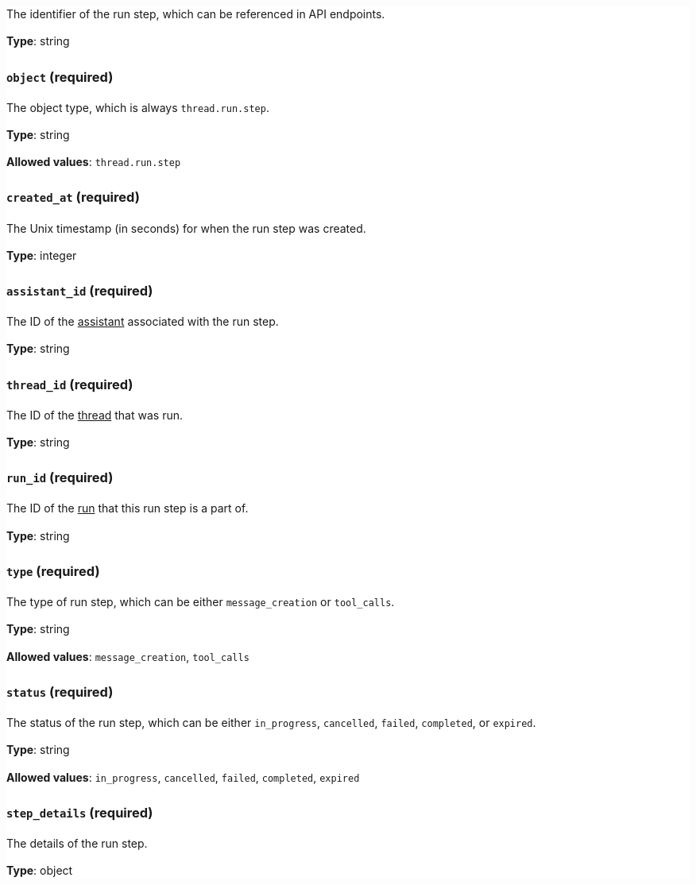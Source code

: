 The identifier of the run step, which can be referenced in API endpoints.

**Type**: string

### `object` (required)

The object type, which is always `thread.run.step`.

**Type**: string

**Allowed values**: `thread.run.step`

### `created_at` (required)

The Unix timestamp (in seconds) for when the run step was created.

**Type**: integer

### `assistant_id` (required)

The ID of the [assistant](/docs/api-reference/assistants) associated with the run step.

**Type**: string

### `thread_id` (required)

The ID of the [thread](/docs/api-reference/threads) that was run.

**Type**: string

### `run_id` (required)

The ID of the [run](/docs/api-reference/runs) that this run step is a part of.

**Type**: string

### `type` (required)

The type of run step, which can be either `message_creation` or `tool_calls`.

**Type**: string

**Allowed values**: `message_creation`, `tool_calls`

### `status` (required)

The status of the run step, which can be either `in_progress`, `cancelled`, `failed`, `completed`, or `expired`.

**Type**: string

**Allowed values**: `in_progress`, `cancelled`, `failed`, `completed`, `expired`

### `step_details` (required)

The details of the run step.

**Type**: object
